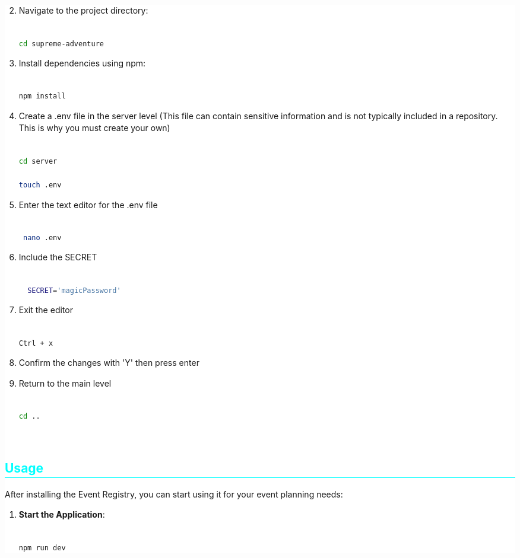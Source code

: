 2. Navigate to the project directory:

   ```bash

   cd supreme-adventure

   ```

3. Install dependencies using npm:

   ```bash

   npm install

4. Create a .env file in the server level (This file can contain sensitive information and is not typically included in a repository. This is why you must create your own)

    ```bash

    cd server

    touch .env  

5. Enter the text editor for the .env file 

    ```bash

     nano .env

6. Include the SECRET

    ```bash

      SECRET='magicPassword'

7. Exit the editor 

    ```bash

    Ctrl + x   

8. Confirm the changes with 'Y' then press enter
9. Return to the main level

    ```bash

    cd ..  

  </section>
  
  <section id="usage"style="padding-top: 20px;">
    <h2 style="color: cyan; border-bottom: 1px solid cyan; width: 100%;">Usage</h2>
    After installing the Event Registry, you can start using it for your event planning needs:



1. **Start the Application**:

   ```bash

   npm run dev

   ```
